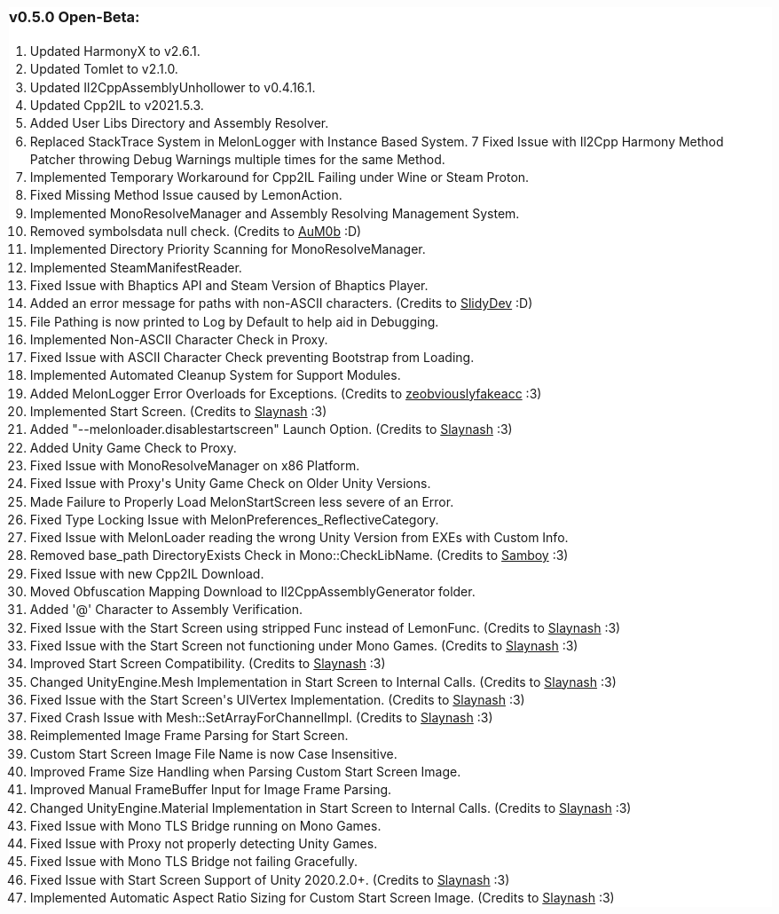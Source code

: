 
### v0.5.0 Open-Beta:

1. Updated HarmonyX to v2.6.1.
2. Updated Tomlet to v2.1.0.	
3. Updated Il2CppAssemblyUnhollower to v0.4.16.1.
4. Updated Cpp2IL to v2021.5.3.
5. Added User Libs Directory and Assembly Resolver.
6. Replaced StackTrace System in MelonLogger with Instance Based System.
7 Fixed Issue with Il2Cpp Harmony Method Patcher throwing Debug Warnings multiple times for the same Method.
8. Implemented Temporary Workaround for Cpp2IL Failing under Wine or Steam Proton.
9. Fixed Missing Method Issue caused by LemonAction.
10. Implemented MonoResolveManager and Assembly Resolving Management System.
11. Removed symbolsdata null check.    (Credits to [AuM0b](https://github.com/AuM0b) :D)  
12. Implemented Directory Priority Scanning for MonoResolveManager.
13. Implemented SteamManifestReader.
14. Fixed Issue with Bhaptics API and Steam Version of Bhaptics Player.
15. Added an error message for paths with non-ASCII characters.    (Credits to [SlidyDev](https://github.com/SlidyDev) :D)  
16. File Pathing is now printed to Log by Default to help aid in Debugging.
17. Implemented Non-ASCII Character Check in Proxy.
18. Fixed Issue with ASCII Character Check preventing Bootstrap from Loading.
19. Implemented Automated Cleanup System for Support Modules.
20. Added MelonLogger Error Overloads for Exceptions.    (Credits to [zeobviouslyfakeacc](https://github.com/zeobviouslyfakeacc) :3)
21. Implemented Start Screen.    (Credits to [Slaynash](https://github.com/Slaynash) :3)
22. Added "--melonloader.disablestartscreen" Launch Option.    (Credits to [Slaynash](https://github.com/Slaynash) :3)
23. Added Unity Game Check to Proxy.
24. Fixed Issue with MonoResolveManager on x86 Platform.
25. Fixed Issue with Proxy's Unity Game Check on Older Unity Versions.
26. Made Failure to Properly Load MelonStartScreen less severe of an Error.
27. Fixed Type Locking Issue with MelonPreferences_ReflectiveCategory.
28. Fixed Issue with MelonLoader reading the wrong Unity Version from EXEs with Custom Info.
29. Removed base_path DirectoryExists Check in Mono::CheckLibName.     (Credits to [Samboy](https://github.com/SamboyCoding) :3)
30. Fixed Issue with new Cpp2IL Download.
31. Moved Obfuscation Mapping Download to Il2CppAssemblyGenerator folder.
32. Added '@' Character to Assembly Verification.
33. Fixed Issue with the Start Screen using stripped Func instead of LemonFunc.    (Credits to [Slaynash](https://github.com/Slaynash) :3)
34. Fixed Issue with the Start Screen not functioning under Mono Games.    (Credits to [Slaynash](https://github.com/Slaynash) :3)
35. Improved Start Screen Compatibility.    (Credits to [Slaynash](https://github.com/Slaynash) :3)
36. Changed UnityEngine.Mesh Implementation in Start Screen to Internal Calls.    (Credits to [Slaynash](https://github.com/Slaynash) :3)
37. Fixed Issue with the Start Screen's UIVertex Implementation.    (Credits to [Slaynash](https://github.com/Slaynash) :3)
40. Fixed Crash Issue with Mesh::SetArrayForChannelImpl.    (Credits to [Slaynash](https://github.com/Slaynash) :3)
41. Reimplemented Image Frame Parsing for Start Screen.
42. Custom Start Screen Image File Name is now Case Insensitive.
43. Improved Frame Size Handling when Parsing Custom Start Screen Image.
44. Improved Manual FrameBuffer Input for Image Frame Parsing.
45. Changed UnityEngine.Material Implementation in Start Screen to Internal Calls.    (Credits to [Slaynash](https://github.com/Slaynash) :3)
46. Fixed Issue with Mono TLS Bridge running on Mono Games.
47. Fixed Issue with Proxy not properly detecting Unity Games.
48. Fixed Issue with Mono TLS Bridge not failing Gracefully.
49. Fixed Issue with Start Screen Support of Unity 2020.2.0+.    (Credits to [Slaynash](https://github.com/Slaynash) :3)
50. Implemented Automatic Aspect Ratio Sizing for Custom Start Screen Image.    (Credits to [Slaynash](https://github.com/Slaynash) :3)